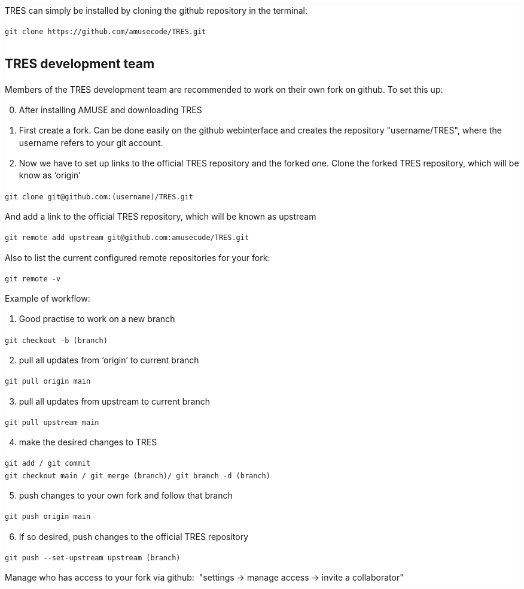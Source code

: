 TRES can simply be installed by cloning the github repository in the terminal:

```
git clone https://github.com/amusecode/TRES.git
```

## TRES development team
Members of the TRES development team are recommended to work on their own fork on github. To set this up:

0) After installing AMUSE and downloading TRES
1) First create a fork. Can be done easily on the github webinterface and creates the repository "username/TRES", where the username refers to your git account.

2) Now we have to set up links to the official TRES repository and the forked one. Clone the forked TRES repository, which will be know as ‘origin’
```
git clone git@github.com:(username)/TRES.git
```
And add a link to the official TRES repository, which will be known as upstream
```
git remote add upstream git@github.com:amusecode/TRES.git
```
Also to list the current configured remote repositories for your fork:
```
git remote -v
```


Example of workflow:
1) Good practise to work on a new branch
```
git checkout -b (branch)
```
2) pull all updates from ‘origin’ to current branch
```
git pull origin main
```
3) pull all updates from upstream to current branch
```
git pull upstream main
```
4) make the desired changes to TRES
```
git add / git commit
git checkout main / git merge (branch)/ git branch -d (branch)
```
5) push changes to your own fork and follow that branch
```
git push origin main
```
6) If so desired, push changes to the official TRES repository
```
git push --set-upstream upstream (branch)
```


Manage who has access to your fork via github:  "settings -> manage access -> invite a collaborator"
